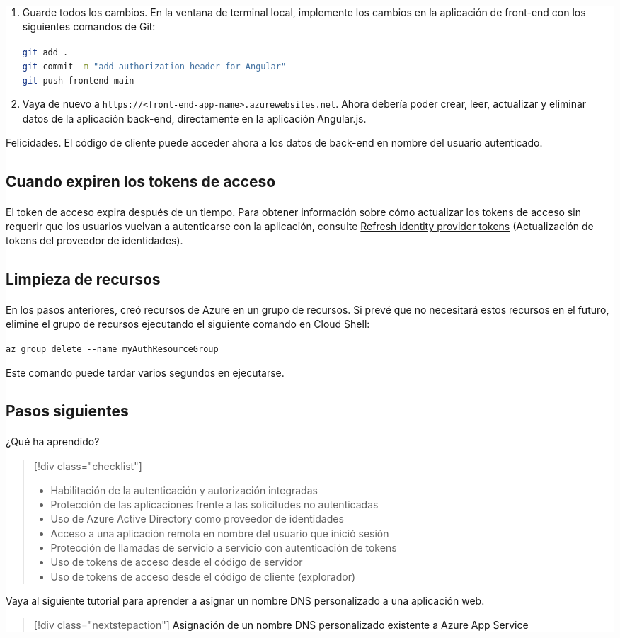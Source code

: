 1. Guarde todos los cambios. En la ventana de terminal local, implemente los cambios en la aplicación de front-end con los siguientes comandos de Git:

    ```bash
    git add .
    git commit -m "add authorization header for Angular"
    git push frontend main
    ```

1. Vaya de nuevo a `https://<front-end-app-name>.azurewebsites.net`. Ahora debería poder crear, leer, actualizar y eliminar datos de la aplicación back-end, directamente en la aplicación Angular.js.

Felicidades. El código de cliente puede acceder ahora a los datos de back-end en nombre del usuario autenticado.

## <a name="when-access-tokens-expire"></a>Cuando expiren los tokens de acceso

El token de acceso expira después de un tiempo. Para obtener información sobre cómo actualizar los tokens de acceso sin requerir que los usuarios vuelvan a autenticarse con la aplicación, consulte [Refresh identity provider tokens](configure-authentication-oauth-tokens.md#refresh-auth-tokens) (Actualización de tokens del proveedor de identidades).

## <a name="clean-up-resources"></a>Limpieza de recursos

En los pasos anteriores, creó recursos de Azure en un grupo de recursos. Si prevé que no necesitará estos recursos en el futuro, elimine el grupo de recursos ejecutando el siguiente comando en Cloud Shell:

```azurecli-interactive
az group delete --name myAuthResourceGroup
```

Este comando puede tardar varios segundos en ejecutarse.

<a name="next"></a>
## <a name="next-steps"></a>Pasos siguientes

¿Qué ha aprendido?

> [!div class="checklist"]
> * Habilitación de la autenticación y autorización integradas
> * Protección de las aplicaciones frente a las solicitudes no autenticadas
> * Uso de Azure Active Directory como proveedor de identidades
> * Acceso a una aplicación remota en nombre del usuario que inició sesión
> * Protección de llamadas de servicio a servicio con autenticación de tokens
> * Uso de tokens de acceso desde el código de servidor
> * Uso de tokens de acceso desde el código de cliente (explorador)

Vaya al siguiente tutorial para aprender a asignar un nombre DNS personalizado a una aplicación web.

> [!div class="nextstepaction"]
> [Asignación de un nombre DNS personalizado existente a Azure App Service](app-service-web-tutorial-custom-domain.md)
